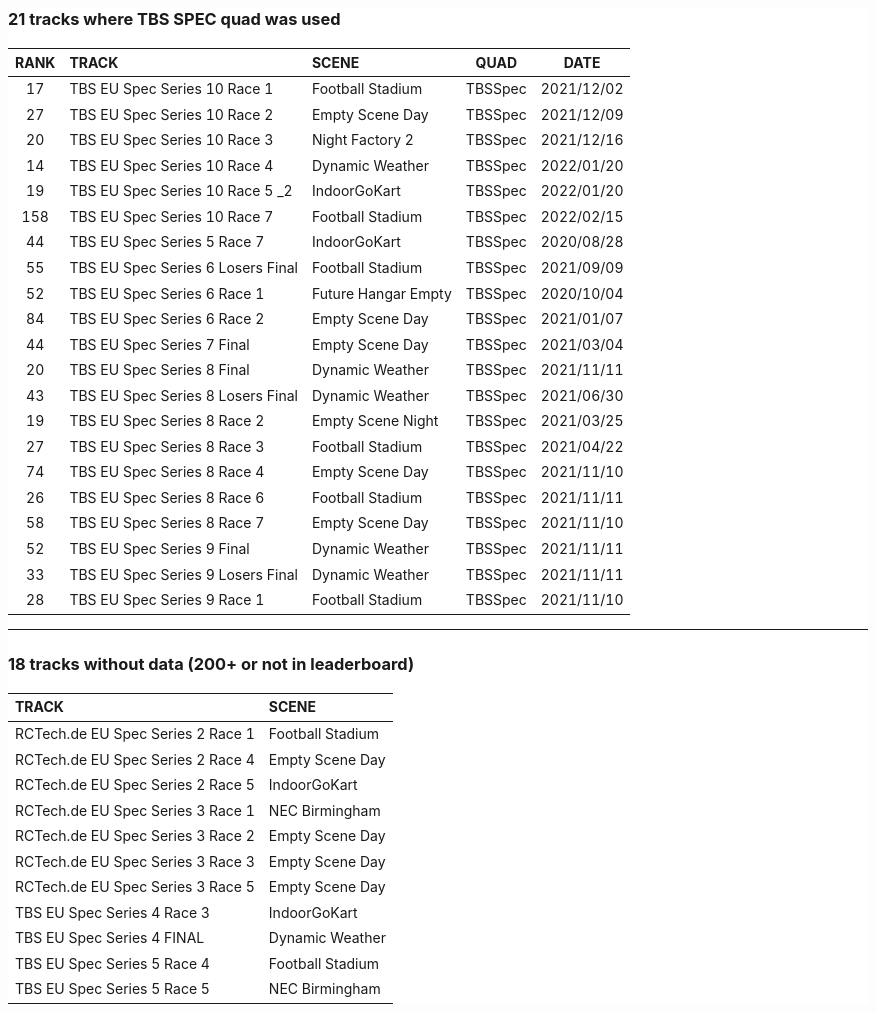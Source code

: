 ### 21 tracks where TBS SPEC quad was used
|RANK|TRACK|SCENE|QUAD|DATE|
|:---:|:---|:---|:---:|:---:|
|17|TBS EU Spec Series 10 Race 1|Football Stadium|TBSSpec|2021/12/02|
|27|TBS EU Spec Series 10 Race 2|Empty Scene Day|TBSSpec|2021/12/09|
|20|TBS EU Spec Series 10 Race 3|Night Factory 2|TBSSpec|2021/12/16|
|14|TBS EU Spec Series 10 Race 4|Dynamic Weather|TBSSpec|2022/01/20|
|19|TBS EU Spec Series 10 Race 5 _2|IndoorGoKart|TBSSpec|2022/01/20|
|158|TBS EU Spec Series 10 Race 7|Football Stadium|TBSSpec|2022/02/15|
|44|TBS EU Spec Series 5 Race 7|IndoorGoKart|TBSSpec|2020/08/28|
|55|TBS EU Spec Series 6 Losers Final|Football Stadium|TBSSpec|2021/09/09|
|52|TBS EU Spec Series 6 Race 1|Future Hangar Empty|TBSSpec|2020/10/04|
|84|TBS EU Spec Series 6 Race 2|Empty Scene Day|TBSSpec|2021/01/07|
|44|TBS EU Spec Series 7 Final|Empty Scene Day|TBSSpec|2021/03/04|
|20|TBS EU Spec Series 8 Final|Dynamic Weather|TBSSpec|2021/11/11|
|43|TBS EU Spec Series 8 Losers Final|Dynamic Weather|TBSSpec|2021/06/30|
|19|TBS EU Spec Series 8 Race 2|Empty Scene Night|TBSSpec|2021/03/25|
|27|TBS EU Spec Series 8 Race 3|Football Stadium|TBSSpec|2021/04/22|
|74|TBS EU Spec Series 8 Race 4|Empty Scene Day|TBSSpec|2021/11/10|
|26|TBS EU Spec Series 8 Race 6|Football Stadium|TBSSpec|2021/11/11|
|58|TBS EU Spec Series 8 Race 7|Empty Scene Day|TBSSpec|2021/11/10|
|52|TBS EU Spec Series 9 Final|Dynamic Weather|TBSSpec|2021/11/11|
|33|TBS EU Spec Series 9 Losers Final|Dynamic Weather|TBSSpec|2021/11/11|
|28|TBS EU Spec Series 9 Race 1|Football Stadium|TBSSpec|2021/11/10|
---
### 18 tracks without data (200+ or not in leaderboard)
|TRACK|SCENE|
|:---|:---|
|RCTech.de EU Spec Series 2 Race 1|Football Stadium|
|RCTech.de EU Spec Series 2 Race 4|Empty Scene Day|
|RCTech.de EU Spec Series 2 Race 5|IndoorGoKart|
|RCTech.de EU Spec Series 3 Race 1|NEC Birmingham|
|RCTech.de EU Spec Series 3 Race 2|Empty Scene Day|
|RCTech.de EU Spec Series 3 Race 3|Empty Scene Day|
|RCTech.de EU Spec Series 3 Race 5|Empty Scene Day|
|TBS EU Spec Series 4 Race 3|IndoorGoKart|
|TBS EU Spec Series 4 FINAL|Dynamic Weather|
|TBS EU Spec Series 5 Race 4|Football Stadium|
|TBS EU Spec Series 5 Race 5|NEC Birmingham|